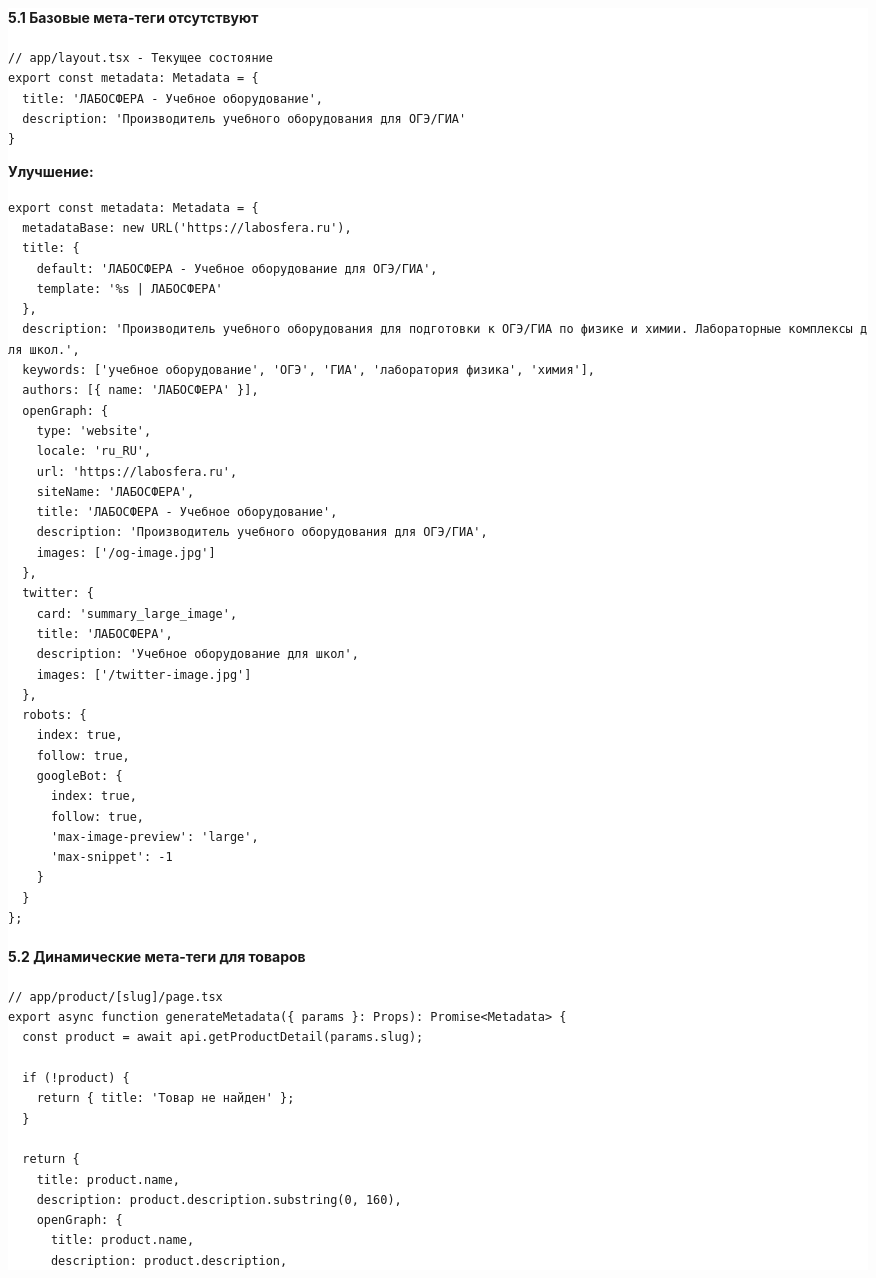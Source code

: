 #### 5.1 Базовые мета-теги отсутствуют
```tsx
// app/layout.tsx - Текущее состояние
export const metadata: Metadata = {
  title: 'ЛАБОСФЕРА - Учебное оборудование',
  description: 'Производитель учебного оборудования для ОГЭ/ГИА'
}
```

**Улучшение:**
```tsx
export const metadata: Metadata = {
  metadataBase: new URL('https://labosfera.ru'),
  title: {
    default: 'ЛАБОСФЕРА - Учебное оборудование для ОГЭ/ГИА',
    template: '%s | ЛАБОСФЕРА'
  },
  description: 'Производитель учебного оборудования для подготовки к ОГЭ/ГИА по физике и химии. Лабораторные комплексы для школ.',
  keywords: ['учебное оборудование', 'ОГЭ', 'ГИА', 'лаборатория физика', 'химия'],
  authors: [{ name: 'ЛАБОСФЕРА' }],
  openGraph: {
    type: 'website',
    locale: 'ru_RU',
    url: 'https://labosfera.ru',
    siteName: 'ЛАБОСФЕРА',
    title: 'ЛАБОСФЕРА - Учебное оборудование',
    description: 'Производитель учебного оборудования для ОГЭ/ГИА',
    images: ['/og-image.jpg']
  },
  twitter: {
    card: 'summary_large_image',
    title: 'ЛАБОСФЕРА',
    description: 'Учебное оборудование для школ',
    images: ['/twitter-image.jpg']
  },
  robots: {
    index: true,
    follow: true,
    googleBot: {
      index: true,
      follow: true,
      'max-image-preview': 'large',
      'max-snippet': -1
    }
  }
};
```

#### 5.2 Динамические мета-теги для товаров
```tsx
// app/product/[slug]/page.tsx
export async function generateMetadata({ params }: Props): Promise<Metadata> {
  const product = await api.getProductDetail(params.slug);
  
  if (!product) {
    return { title: 'Товар не найден' };
  }
  
  return {
    title: product.name,
    description: product.description.substring(0, 160),
    openGraph: {
      title: product.name,
      description: product.description,
```